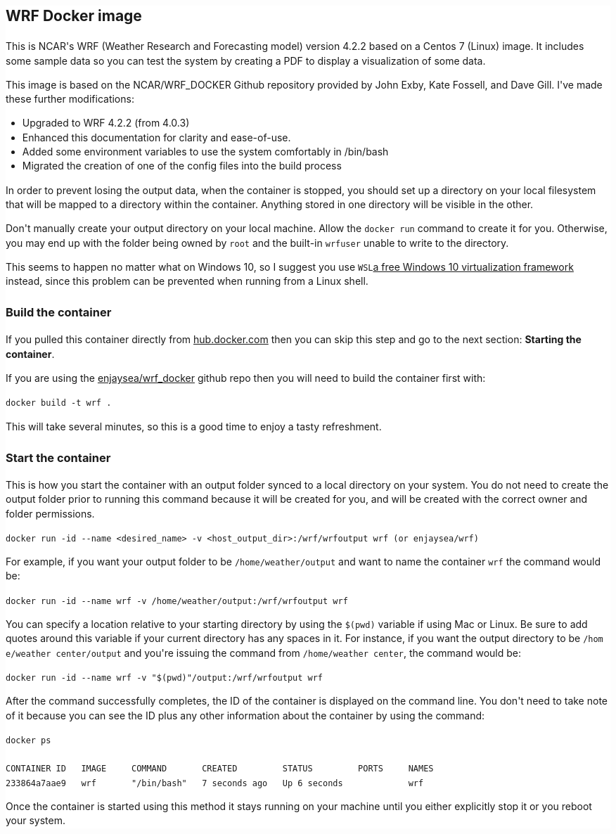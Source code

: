 ## WRF Docker image

This is NCAR's WRF (Weather Research and Forecasting model) version 4.2.2  based on a Centos 7 (Linux) image. It includes some sample data so you can test the system by creating a PDF to display a visualization of some data. 

This image is based on the NCAR/WRF_DOCKER Github repository provided by John Exby, Kate Fossell, and Dave Gill. I've made these further modifications:
* Upgraded to WRF 4.2.2 (from 4.0.3)
* Enhanced this documentation for clarity and ease-of-use.
* Added some environment variables to use the system comfortably in /bin/bash
* Migrated the creation of one of the config files into the build process

In order to prevent losing the output data, when the container is stopped, you should set up a directory on your local filesystem that will be mapped to a directory within the container. Anything stored in one directory will be visible in the other. 

Don't manually create your output directory on your local machine. Allow the `docker run` command to create it for you. Otherwise, you may end up with the folder being owned by `root` and the built-in `wrfuser` unable to write to the directory.

This seems to happen no matter what on Windows 10, so I suggest you use `WSL`[a free Windows 10 virtualization framework](https://docs.microsoft.com/en-us/windows/wsl/install-win10) instead, since this problem can be prevented when running from a Linux shell.

### Build the container
If you pulled this container directly from [hub.docker.com](https://hub.docker.com/repository/docker/enjaysea/wrf) then you can skip this step and go to the next section: **Starting the container**.

If you are using the [enjaysea/wrf_docker](https://github.com/enjaysea/wrf_docker) github repo then you will need to build the container first with:
```
docker build -t wrf .
```
This will take several minutes, so this is a good time to enjoy a tasty refreshment.

### Start the container 
This is how you start the container with an output folder synced to a local directory on your system. You do not need  to create the output folder prior to running this command because it will be created for you, and will be created with the correct owner and folder permissions.
```
docker run -id --name <desired_name> -v <host_output_dir>:/wrf/wrfoutput wrf (or enjaysea/wrf)
```
For example, if you want your output folder to be `/home/weather/output` and want to name the container `wrf` the command would be:
```
docker run -id --name wrf -v /home/weather/output:/wrf/wrfoutput wrf
```
You can specify a location relative to your starting directory by using the `$(pwd)` variable if using Mac or Linux. Be sure to add quotes around this variable if your current directory has any spaces in it. For instance, if you want the output directory to be `/home/weather center/output` and you're issuing the command from `/home/weather center`, the command would be:
```
docker run -id --name wrf -v "$(pwd)"/output:/wrf/wrfoutput wrf
```
After the command successfully completes, the ID of the container is displayed on the command line. You don't need to take note of it because you can see the ID plus any other information about the container by using the command:
```
docker ps

CONTAINER ID   IMAGE     COMMAND       CREATED         STATUS         PORTS     NAMES
233864a7aae9   wrf       "/bin/bash"   7 seconds ago   Up 6 seconds             wrf
```
Once the container is started using this method it stays running on your machine until you either explicitly stop it or you reboot your system.
